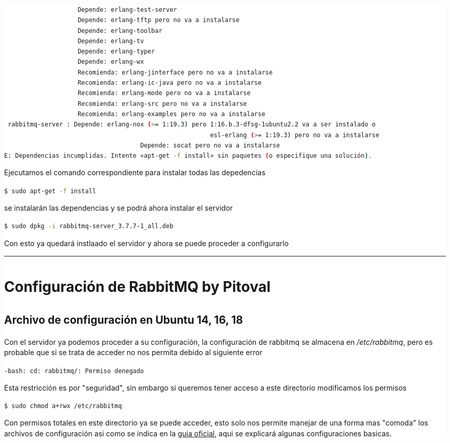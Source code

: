 ```bash
					Depende: erlang-test-server
					Depende: erlang-tftp pero no va a instalarse
					Depende: erlang-toolbar
					Depende: erlang-tv
					Depende: erlang-typer
					Depende: erlang-wx
					Recomienda: erlang-jinterface pero no va a instalarse
					Recomienda: erlang-ic-java pero no va a instalarse
					Recomienda: erlang-mode pero no va a instalarse
					Recomienda: erlang-src pero no va a instalarse
					Recomienda: erlang-examples pero no va a instalarse
 rabbitmq-server : Depende: erlang-nox (>= 1:19.3) pero 1:16.b.3-dfsg-1ubuntu2.2 va a ser instalado o
														esl-erlang (>= 1:19.3) pero no va a instalarse
									 Depende: socat pero no va a instalarse
E: Dependencias incumplidas. Intente «apt-get -f install» sin paquetes (o especifique una solución).
```

Ejecutamos el comando correspondiente para instalar todas las depedencias
```bash
$ sudo apt-get -f install
```

se instalarán las dependencias y se podrá ahora instalar el servidor 
```bash
$ sudo dpkg -i rabbitmq-server_3.7.7-1_all.deb
```

Con esto ya quedará instlaado el servidor y ahora se puede proceder a configurarlo

---

# Configuración de RabbitMQ by Pitoval
## Archivo de configuración en Ubuntu 14, 16, 18
Con el servidor ya podemos proceder a su configuración, la configuración de rabbitmq se almacena en
*/etc/rabbitmq*, pero es probable que si se trata de acceder no nos permita debido al siguiente error
```bash
-bash: cd: rabbitmq/: Permiso denegado
```
Esta restricción es por "seguridad", sin embargo si queremos tener acceso a este directorio modificamos los permisos
```bash
$ sudo chmod a+rwx /etc/rabbitmq
```

Con permisos totales en este directorio ya se puede acceder, esto solo nos permite manejar de una forma mas "comoda" los archivos de configuración asi como se indica en la [guia oficial](https://www.rabbitmq.com/configure.html), aqui se explicará algunas configuraciones basicas.

